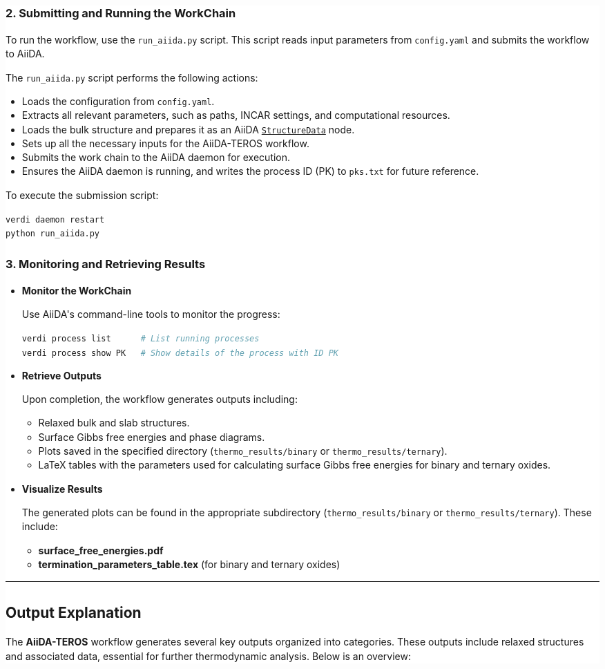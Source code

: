 ### 2. Submitting and Running the WorkChain

To run the workflow, use the `run_aiida.py` script. This script reads input parameters from `config.yaml` and submits the workflow to AiiDA.

The `run_aiida.py` script performs the following actions:

- Loads the configuration from `config.yaml`.
- Extracts all relevant parameters, such as paths, INCAR settings, and computational resources.
- Loads the bulk structure and prepares it as an AiiDA [`StructureData`](https://aiida.readthedocs.io/projects/aiida-core/en/latest/topics/data_types.html#structuredata) node.
- Sets up all the necessary inputs for the AiiDA-TEROS workflow.
- Submits the work chain to the AiiDA daemon for execution.
- Ensures the AiiDA daemon is running, and writes the process ID (PK) to `pks.txt` for future reference.

To execute the submission script:

```bash
verdi daemon restart
python run_aiida.py
```

### 3. Monitoring and Retrieving Results

- **Monitor the WorkChain**

  Use AiiDA's command-line tools to monitor the progress:

  ```bash
  verdi process list      # List running processes
  verdi process show PK   # Show details of the process with ID PK
  ```

- **Retrieve Outputs**

  Upon completion, the workflow generates outputs including:

  - Relaxed bulk and slab structures.
  - Surface Gibbs free energies and phase diagrams.
  - Plots saved in the specified directory (`thermo_results/binary` or `thermo_results/ternary`).
  - LaTeX tables with the parameters used for calculating surface Gibbs free energies for binary and ternary oxides.

- **Visualize Results**

  The generated plots can be found in the appropriate subdirectory (`thermo_results/binary` or `thermo_results/ternary`). These include:

  - **surface_free_energies.pdf**
  - **termination_parameters_table.tex** (for binary and ternary oxides)

---

## Output Explanation

The **AiiDA-TEROS** workflow generates several key outputs organized into categories. These outputs include relaxed structures and associated data, essential for further thermodynamic analysis. Below is an overview:

